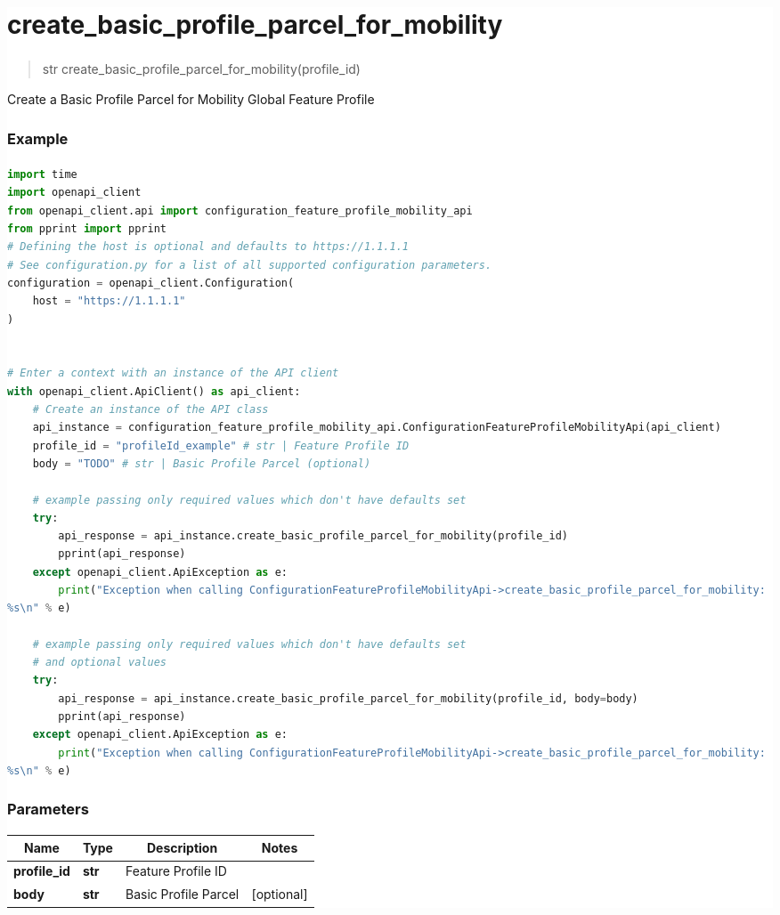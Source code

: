 
# **create_basic_profile_parcel_for_mobility**
> str create_basic_profile_parcel_for_mobility(profile_id)



Create a Basic Profile Parcel for Mobility Global Feature Profile

### Example


```python
import time
import openapi_client
from openapi_client.api import configuration_feature_profile_mobility_api
from pprint import pprint
# Defining the host is optional and defaults to https://1.1.1.1
# See configuration.py for a list of all supported configuration parameters.
configuration = openapi_client.Configuration(
    host = "https://1.1.1.1"
)


# Enter a context with an instance of the API client
with openapi_client.ApiClient() as api_client:
    # Create an instance of the API class
    api_instance = configuration_feature_profile_mobility_api.ConfigurationFeatureProfileMobilityApi(api_client)
    profile_id = "profileId_example" # str | Feature Profile ID
    body = "TODO" # str | Basic Profile Parcel (optional)

    # example passing only required values which don't have defaults set
    try:
        api_response = api_instance.create_basic_profile_parcel_for_mobility(profile_id)
        pprint(api_response)
    except openapi_client.ApiException as e:
        print("Exception when calling ConfigurationFeatureProfileMobilityApi->create_basic_profile_parcel_for_mobility: %s\n" % e)

    # example passing only required values which don't have defaults set
    # and optional values
    try:
        api_response = api_instance.create_basic_profile_parcel_for_mobility(profile_id, body=body)
        pprint(api_response)
    except openapi_client.ApiException as e:
        print("Exception when calling ConfigurationFeatureProfileMobilityApi->create_basic_profile_parcel_for_mobility: %s\n" % e)
```


### Parameters

Name | Type | Description  | Notes
------------- | ------------- | ------------- | -------------
 **profile_id** | **str**| Feature Profile ID |
 **body** | **str**| Basic Profile Parcel | [optional]
